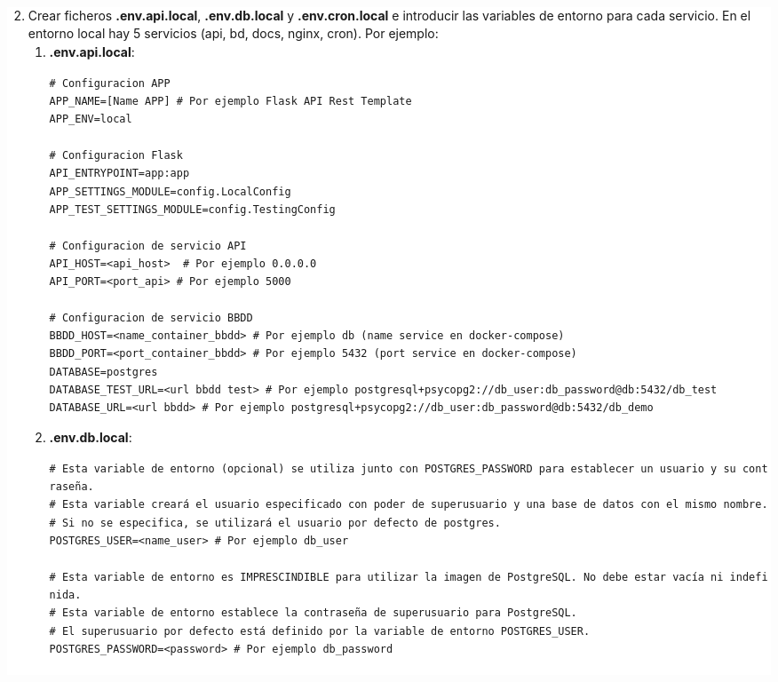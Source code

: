 2. Crear ficheros **.env.api.local**, **.env.db.local** y **.env.cron.local** e introducir las variables de entorno para
   cada servicio. En el entorno local hay 5 servicios (api, bd, docs, nginx, cron). Por ejemplo:
   1. **.env.api.local**:
      ```shell
      # Configuracion APP
      APP_NAME=[Name APP] # Por ejemplo Flask API Rest Template
      APP_ENV=local
      
      # Configuracion Flask
      API_ENTRYPOINT=app:app
      APP_SETTINGS_MODULE=config.LocalConfig
      APP_TEST_SETTINGS_MODULE=config.TestingConfig
      
      # Configuracion de servicio API
      API_HOST=<api_host>  # Por ejemplo 0.0.0.0
      API_PORT=<port_api> # Por ejemplo 5000
      
      # Configuracion de servicio BBDD
      BBDD_HOST=<name_container_bbdd> # Por ejemplo db (name service en docker-compose)
      BBDD_PORT=<port_container_bbdd> # Por ejemplo 5432 (port service en docker-compose)
      DATABASE=postgres
      DATABASE_TEST_URL=<url bbdd test> # Por ejemplo postgresql+psycopg2://db_user:db_password@db:5432/db_test
      DATABASE_URL=<url bbdd> # Por ejemplo postgresql+psycopg2://db_user:db_password@db:5432/db_demo
      ```
   2. **.env.db.local**:
      ```shell
      # Esta variable de entorno (opcional) se utiliza junto con POSTGRES_PASSWORD para establecer un usuario y su contraseña.
      # Esta variable creará el usuario especificado con poder de superusuario y una base de datos con el mismo nombre.
      # Si no se especifica, se utilizará el usuario por defecto de postgres.
      POSTGRES_USER=<name_user> # Por ejemplo db_user
      
      # Esta variable de entorno es IMPRESCINDIBLE para utilizar la imagen de PostgreSQL. No debe estar vacía ni indefinida.
      # Esta variable de entorno establece la contraseña de superusuario para PostgreSQL.
      # El superusuario por defecto está definido por la variable de entorno POSTGRES_USER.
      POSTGRES_PASSWORD=<password> # Por ejemplo db_password
      